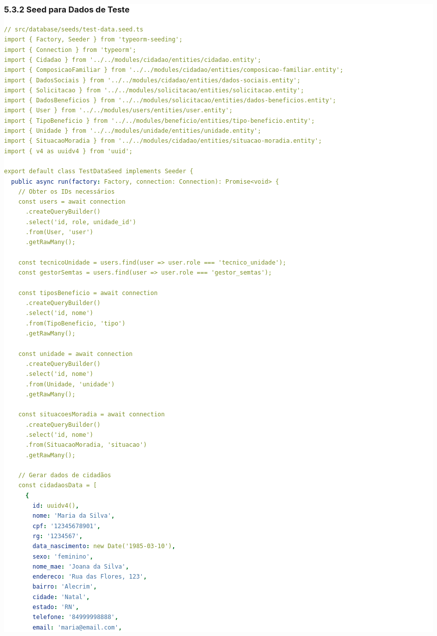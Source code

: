 ### 5.3.2 Seed para Dados de Teste

```yaml
// src/database/seeds/test-data.seed.ts
import { Factory, Seeder } from 'typeorm-seeding';
import { Connection } from 'typeorm';
import { Cidadao } from '../../modules/cidadao/entities/cidadao.entity';
import { ComposicaoFamiliar } from '../../modules/cidadao/entities/composicao-familiar.entity';
import { DadosSociais } from '../../modules/cidadao/entities/dados-sociais.entity';
import { Solicitacao } from '../../modules/solicitacao/entities/solicitacao.entity';
import { DadosBeneficios } from '../../modules/solicitacao/entities/dados-beneficios.entity';
import { User } from '../../modules/users/entities/user.entity';
import { TipoBeneficio } from '../../modules/beneficio/entities/tipo-beneficio.entity';
import { Unidade } from '../../modules/unidade/entities/unidade.entity';
import { SituacaoMoradia } from '../../modules/cidadao/entities/situacao-moradia.entity';
import { v4 as uuidv4 } from 'uuid';

export default class TestDataSeed implements Seeder {
  public async run(factory: Factory, connection: Connection): Promise<void> {
    // Obter os IDs necessários
    const users = await connection
      .createQueryBuilder()
      .select('id, role, unidade_id')
      .from(User, 'user')
      .getRawMany();

    const tecnicoUnidade = users.find(user => user.role === 'tecnico_unidade');
    const gestorSemtas = users.find(user => user.role === 'gestor_semtas');
    
    const tiposBeneficio = await connection
      .createQueryBuilder()
      .select('id, nome')
      .from(TipoBeneficio, 'tipo')
      .getRawMany();
    
    const unidade = await connection
      .createQueryBuilder()
      .select('id, nome')
      .from(Unidade, 'unidade')
      .getRawMany();

    const situacoesMoradia = await connection
      .createQueryBuilder()
      .select('id, nome')
      .from(SituacaoMoradia, 'situacao')
      .getRawMany();

    // Gerar dados de cidadãos
    const cidadaosData = [
      {
        id: uuidv4(),
        nome: 'Maria da Silva',
        cpf: '12345678901',
        rg: '1234567',
        data_nascimento: new Date('1985-03-10'),
        sexo: 'feminino',
        nome_mae: 'Joana da Silva',
        endereco: 'Rua das Flores, 123',
        bairro: 'Alecrim',
        cidade: 'Natal',
        estado: 'RN',
        telefone: '84999998888',
        email: 'maria@email.com',
```
